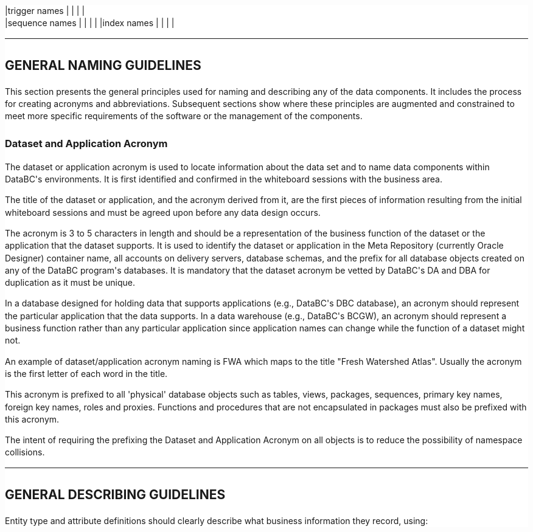 |trigger names			|				|						|			|	
|sequence names			|				|						|			|
|index names			|				|						|			|

-----------------------------------------------------------

## GENERAL NAMING GUIDELINES

This section presents the general principles used for naming and describing any of the data components. It includes the process for creating acronyms and abbreviations. Subsequent sections show where these principles are augmented and constrained to meet more specific requirements of the software or the management of the components.

### Dataset and Application Acronym

The dataset or application acronym is used to locate information about the data set and to name data components within DataBC's environments. It is first identified and confirmed in the whiteboard sessions with the business area.

The title of the dataset or application, and the acronym derived from it, are the first pieces of information resulting from the initial whiteboard sessions and must be agreed upon before any data design occurs.

The acronym is 3 to 5 characters in length and should be a representation of the business function of the dataset or the application that the dataset supports. It is used to identify the dataset or application in the Meta Repository (currently Oracle Designer) container name, all accounts on delivery servers, database schemas, and the prefix for all database objects created on any of the DataBC program's databases. It is mandatory that the dataset acronym be vetted by DataBC's DA and DBA for duplication as it must be unique. 

In a database designed for holding data that supports applications (e.g., DataBC's DBC database), an acronym should represent the particular application that the data supports. In a data warehouse (e.g., DataBC's BCGW), an acronym should represent a business function rather than any particular application since application names can change while the function of a dataset might not.

An example of dataset/application acronym naming is FWA which maps to the title "Fresh Watershed Atlas". Usually the acronym is the first letter of each word in the title.

This acronym is prefixed to all 'physical' database objects such as tables, views, packages, sequences, primary key names, foreign key names, roles and proxies. Functions and procedures that are not encapsulated in packages must also be prefixed with this acronym.

The intent of requiring the prefixing the Dataset and Application Acronym on all objects is to reduce the possibility of namespace collisions. 
 
------------------------------------------------------------------------------

## GENERAL DESCRIBING GUIDELINES

Entity type and attribute definitions should clearly describe what business information they record, using: 
